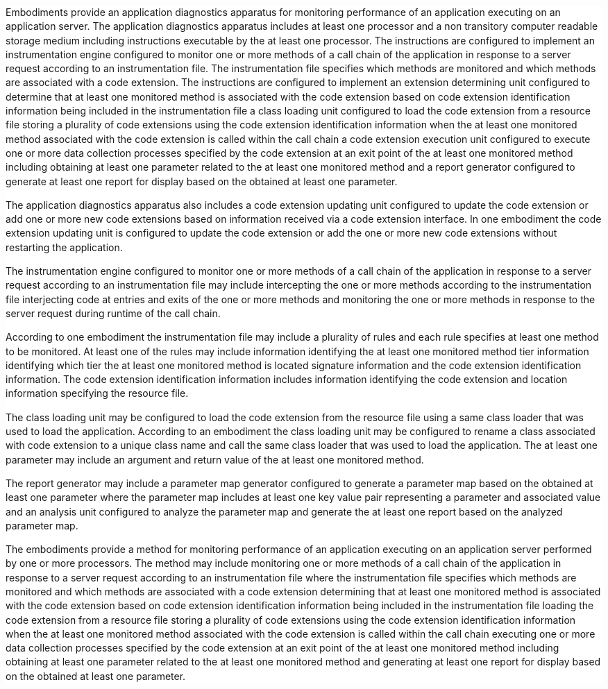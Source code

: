 Embodiments provide an application diagnostics apparatus for monitoring performance of an application executing on an application server. The application diagnostics apparatus includes at least one processor and a non transitory computer readable storage medium including instructions executable by the at least one processor. The instructions are configured to implement an instrumentation engine configured to monitor one or more methods of a call chain of the application in response to a server request according to an instrumentation file. The instrumentation file specifies which methods are monitored and which methods are associated with a code extension. The instructions are configured to implement an extension determining unit configured to determine that at least one monitored method is associated with the code extension based on code extension identification information being included in the instrumentation file a class loading unit configured to load the code extension from a resource file storing a plurality of code extensions using the code extension identification information when the at least one monitored method associated with the code extension is called within the call chain a code extension execution unit configured to execute one or more data collection processes specified by the code extension at an exit point of the at least one monitored method including obtaining at least one parameter related to the at least one monitored method and a report generator configured to generate at least one report for display based on the obtained at least one parameter.

The application diagnostics apparatus also includes a code extension updating unit configured to update the code extension or add one or more new code extensions based on information received via a code extension interface. In one embodiment the code extension updating unit is configured to update the code extension or add the one or more new code extensions without restarting the application.

The instrumentation engine configured to monitor one or more methods of a call chain of the application in response to a server request according to an instrumentation file may include intercepting the one or more methods according to the instrumentation file interjecting code at entries and exits of the one or more methods and monitoring the one or more methods in response to the server request during runtime of the call chain.

According to one embodiment the instrumentation file may include a plurality of rules and each rule specifies at least one method to be monitored. At least one of the rules may include information identifying the at least one monitored method tier information identifying which tier the at least one monitored method is located signature information and the code extension identification information. The code extension identification information includes information identifying the code extension and location information specifying the resource file.

The class loading unit may be configured to load the code extension from the resource file using a same class loader that was used to load the application. According to an embodiment the class loading unit may be configured to rename a class associated with code extension to a unique class name and call the same class loader that was used to load the application. The at least one parameter may include an argument and return value of the at least one monitored method.

The report generator may include a parameter map generator configured to generate a parameter map based on the obtained at least one parameter where the parameter map includes at least one key value pair representing a parameter and associated value and an analysis unit configured to analyze the parameter map and generate the at least one report based on the analyzed parameter map.

The embodiments provide a method for monitoring performance of an application executing on an application server performed by one or more processors. The method may include monitoring one or more methods of a call chain of the application in response to a server request according to an instrumentation file where the instrumentation file specifies which methods are monitored and which methods are associated with a code extension determining that at least one monitored method is associated with the code extension based on code extension identification information being included in the instrumentation file loading the code extension from a resource file storing a plurality of code extensions using the code extension identification information when the at least one monitored method associated with the code extension is called within the call chain executing one or more data collection processes specified by the code extension at an exit point of the at least one monitored method including obtaining at least one parameter related to the at least one monitored method and generating at least one report for display based on the obtained at least one parameter.
